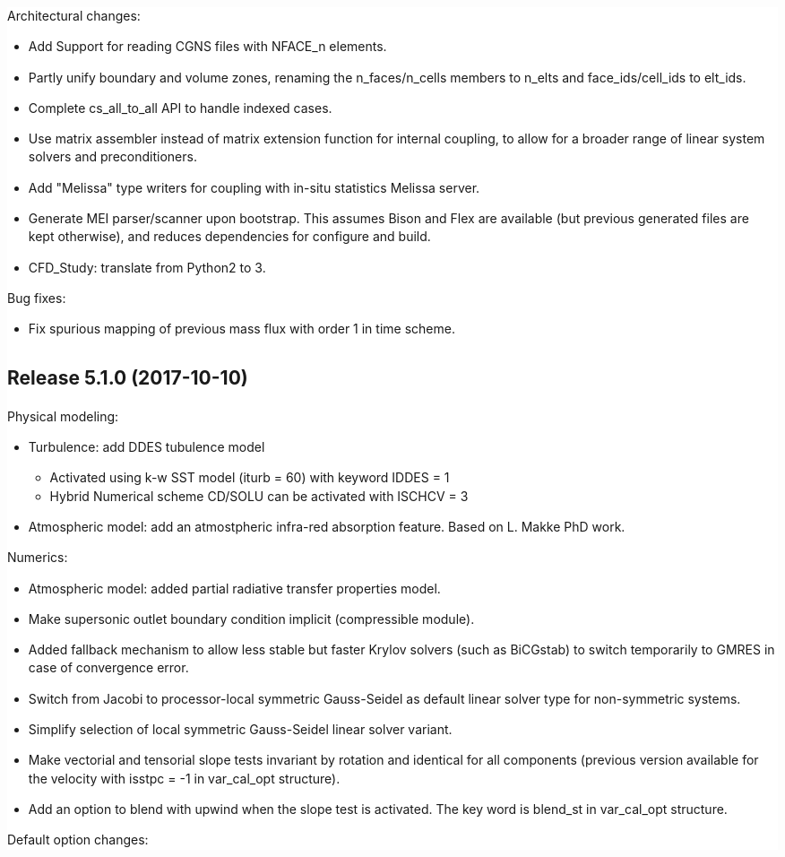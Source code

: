 Architectural changes:

- Add Support for reading CGNS files with NFACE_n elements.

- Partly unify boundary and volume zones, renaming the n_faces/n_cells
  members to n_elts and face_ids/cell_ids to elt_ids.

- Complete cs_all_to_all API to handle indexed cases.

- Use matrix assembler instead of matrix extension function for
  internal coupling, to allow for a broader range of linear system
  solvers and preconditioners.

- Add "Melissa" type writers for coupling with in-situ statistics
  Melissa server.

- Generate MEI parser/scanner upon bootstrap. This assumes Bison and Flex are
  available (but previous generated files are kept otherwise), and reduces
  dependencies for configure and build.

- CFD_Study: translate from Python2 to 3.

Bug fixes:

- Fix spurious mapping of previous mass flux with order 1 in time scheme.

Release 5.1.0 (2017-10-10)
--------------------------

Physical modeling:

- Turbulence: add DDES tubulence model
  * Activated using k-w SST model (iturb = 60) with keyword IDDES = 1
  * Hybrid Numerical scheme CD/SOLU can be activated with ISCHCV = 3

- Atmospheric model: add an atmostpheric infra-red absorption feature.
  Based on L. Makke PhD work.

Numerics:

- Atmospheric model: added partial radiative transfer properties model.

- Make supersonic outlet boundary condition implicit (compressible module).

- Added fallback mechanism to allow less stable but faster Krylov solvers
  (such as BiCGstab) to switch temporarily to GMRES in case of
  convergence error.

- Switch from Jacobi to processor-local symmetric Gauss-Seidel as default
  linear solver type for non-symmetric systems.

- Simplify selection of local symmetric Gauss-Seidel linear solver variant.

- Make vectorial and tensorial slope tests invariant by rotation and
  identical for all components (previous version available for the
  velocity with isstpc = -1 in var_cal_opt structure).

- Add an option to blend with upwind when the slope test is activated. The
  key word is blend_st in var_cal_opt structure.

Default option changes:
